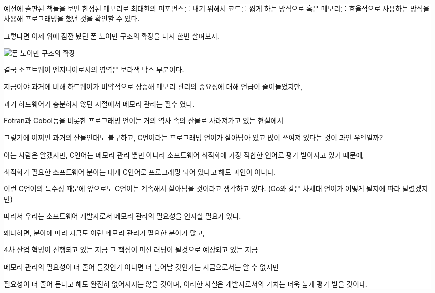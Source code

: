 예전에 출판된 책들을 보면
한정된 메모리로 최대한의 퍼포먼스를 내기 위해서
코드를 짧게 하는 방식으로 
혹은 메모리를 효율적으로 사용하는 방식을 사용해 
프로그래밍을 했던 것을 확인할 수 있다. 

그렇다면 이제 
위에 잠깐 봤던 폰 노이만 구조의 확장을 다시 한번 살펴보자.


![폰 노이만 구조의 확장](https://1.bp.blogspot.com/-Er856IVJPcA/XnSB6eukS6I/AAAAAAAAC30/_pezGKurgHMYPghsg0mmMzhim5YRV4WjwCLcBGAsYHQ/s640/%25ED%258F%25B0%2B%25EB%2585%25B8%25EC%259D%25B4%25EB%25A7%258C%2B%25EA%25B5%25AC%25EC%25A1%25B0%2B%25ED%2599%2595%25EC%259E%25A5.png)

결국 소프트웨어 엔지니어로서의 영역은
보라색 박스 부분이다.

지금이야 과거에 비해
하드웨어가 비약적으로 상승해
메모리 관리의 중요성에 대해 언급이 줄어들었지만,

과거 하드웨어가 충분하지 않던 시절에서
메모리 관리는 필수 였다.

Fotran과 Cobol등을 비롯한 프로그래밍 언어는 거의
역사 속의 산물로 사라져가고 있는 현실에서

그렇기에 어쩌면 과거의 산물인대도 불구하고,
C언어라는 프로그래밍 언어가 살아남아 있고
많이 쓰여져 있다는 것이 과연 우연일까?

아는 사람은 알겠지만,
C언어는 메모리 관리 뿐만 아니라
소프트웨어 최적화에 가장 적합한 언어로
평가 받아지고 있기 때문에,

최적화가 필요한 소프트웨어 분야는
대게 C언어로 프로그래밍 되어 있다고 해도 과언이 아니다.

이런 C언어의 특수성 때문에
앞으로도 C언어는 계속해서 살아남을 것이라고
생각하고 있다.
(Go와 같은 차세대 언어가 어떻게 될지에 따라 달렸겠지만)

따라서 우리는 소프트웨어 개발자로서
메모리 관리의 필요성을 인지할 필요가 있다.

왜냐하면, 분야에 따라
지금도 이런 메모리 관리가 필요한 분야가 많고,

4차 산업 혁명이 진행되고 있는 지금
그 핵심이 머신 러닝이 될것으로 예상되고 있는 지금

메모리 관리의 필요성이 더 줄어 들것인가
아니면 더 늘어날 것인가는 지금으로서는 알 수 없지만

필요성이 더 줄어 든다고 해도
완전히 없어지지는 않을 것이며,
이러한 사실은 개발자로서의 가치는
더욱 높게 평가 받을 것이다.
